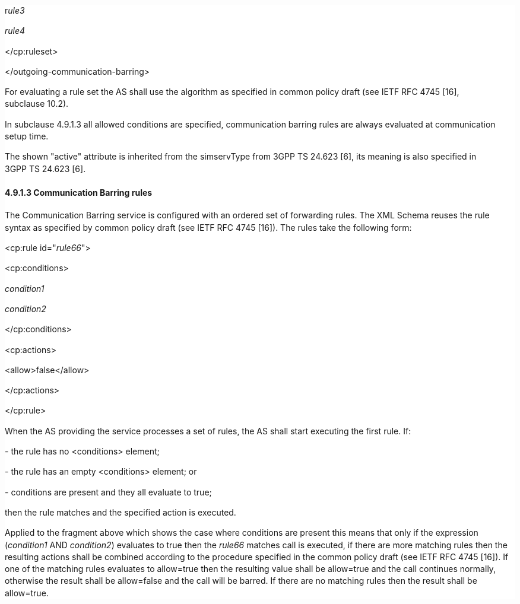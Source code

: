 r*ule3*

*rule4*

\</cp:ruleset\>

\</outgoing-communication-barring\>

For evaluating a rule set the AS shall use the algorithm as specified in
common policy draft (see IETF RFC 4745 \[16\], subclause 10.2).

In subclause 4.9.1.3 all allowed conditions are specified, communication
barring rules are always evaluated at communication setup time.

The shown \"active\" attribute is inherited from the simservType from
3GPP TS 24.623 \[6\], its meaning is also specified in
3GPP TS 24.623 \[6\].

#### 4.9.1.3 Communication Barring rules

The Communication Barring service is configured with an ordered set of
forwarding rules. The XML Schema reuses the rule syntax as specified by
common policy draft (see IETF RFC 4745 \[16\]). The rules take the
following form:

\<cp:rule id=\"*rule66*\"\>

\<cp:conditions\>

*condition1*

*condition2*

\</cp:conditions\>

\<cp:actions\>

\<allow\>false\</allow\>

\</cp:actions\>

\</cp:rule\>

When the AS providing the service processes a set of rules, the AS shall
start executing the first rule. If:

\- the rule has no \<conditions\> element;

\- the rule has an empty \<conditions\> element; or

\- conditions are present and they all evaluate to true;

then the rule matches and the specified action is executed.

Applied to the fragment above which shows the case where conditions are
present this means that only if the expression (*condition1* AND
*condition2*) evaluates to true then the *rule66* matches call is
executed, if there are more matching rules then the resulting actions
shall be combined according to the procedure specified in the common
policy draft (see IETF RFC 4745 \[16\]). If one of the matching rules
evaluates to allow=true then the resulting value shall be allow=true and
the call continues normally, otherwise the result shall be allow=false
and the call will be barred. If there are no matching rules then the
result shall be allow=true.
